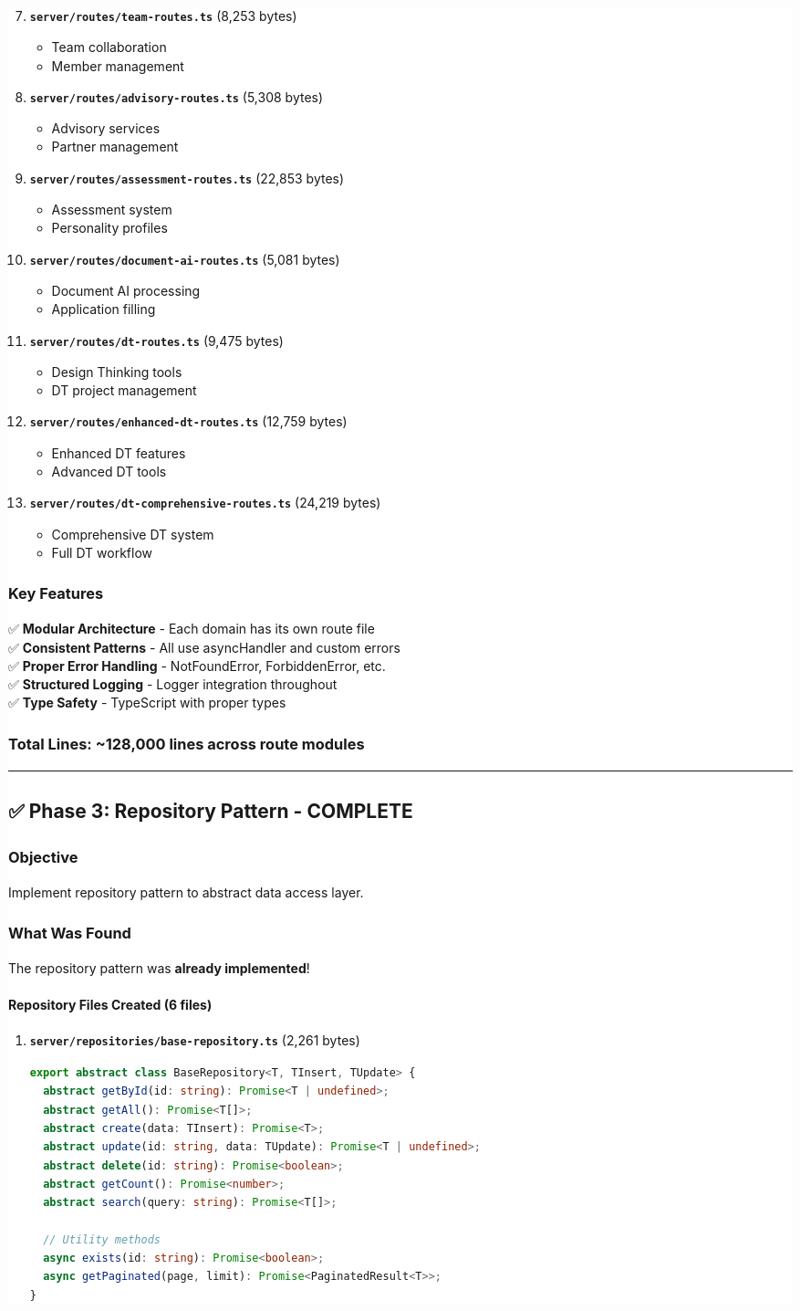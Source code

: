 7. **`server/routes/team-routes.ts`** (8,253 bytes)
   - Team collaboration
   - Member management

8. **`server/routes/advisory-routes.ts`** (5,308 bytes)
   - Advisory services
   - Partner management

9. **`server/routes/assessment-routes.ts`** (22,853 bytes)
   - Assessment system
   - Personality profiles

10. **`server/routes/document-ai-routes.ts`** (5,081 bytes)
    - Document AI processing
    - Application filling

11. **`server/routes/dt-routes.ts`** (9,475 bytes)
    - Design Thinking tools
    - DT project management

12. **`server/routes/enhanced-dt-routes.ts`** (12,759 bytes)
    - Enhanced DT features
    - Advanced DT tools

13. **`server/routes/dt-comprehensive-routes.ts`** (24,219 bytes)
    - Comprehensive DT system
    - Full DT workflow

### Key Features
✅ **Modular Architecture** - Each domain has its own route file  
✅ **Consistent Patterns** - All use asyncHandler and custom errors  
✅ **Proper Error Handling** - NotFoundError, ForbiddenError, etc.  
✅ **Structured Logging** - Logger integration throughout  
✅ **Type Safety** - TypeScript with proper types  

### Total Lines: ~128,000 lines across route modules

---

## ✅ Phase 3: Repository Pattern - COMPLETE

### Objective
Implement repository pattern to abstract data access layer.

### What Was Found
The repository pattern was **already implemented**!

#### Repository Files Created (6 files)

1. **`server/repositories/base-repository.ts`** (2,261 bytes)
   ```typescript
   export abstract class BaseRepository<T, TInsert, TUpdate> {
     abstract getById(id: string): Promise<T | undefined>;
     abstract getAll(): Promise<T[]>;
     abstract create(data: TInsert): Promise<T>;
     abstract update(id: string, data: TUpdate): Promise<T | undefined>;
     abstract delete(id: string): Promise<boolean>;
     abstract getCount(): Promise<number>;
     abstract search(query: string): Promise<T[]>;
     
     // Utility methods
     async exists(id: string): Promise<boolean>;
     async getPaginated(page, limit): Promise<PaginatedResult<T>>;
   }
   ```
